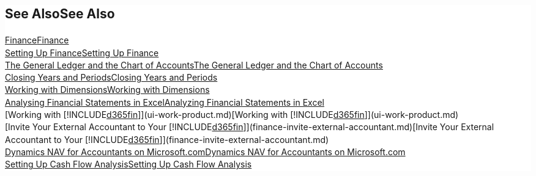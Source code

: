 ## <a name="see-also"></a><span data-ttu-id="7bc1c-170">See Also</span><span class="sxs-lookup"><span data-stu-id="7bc1c-170">See Also</span></span>
[<span data-ttu-id="7bc1c-171">Finance</span><span class="sxs-lookup"><span data-stu-id="7bc1c-171">Finance</span></span>](finance.md)  
[<span data-ttu-id="7bc1c-172">Setting Up Finance</span><span class="sxs-lookup"><span data-stu-id="7bc1c-172">Setting Up Finance</span></span>](finance-setup-finance.md)  
[<span data-ttu-id="7bc1c-173">The General Ledger and the Chart of Accounts</span><span class="sxs-lookup"><span data-stu-id="7bc1c-173">The General Ledger and the Chart of Accounts</span></span>](finance-general-ledger.md)  
[<span data-ttu-id="7bc1c-174">Closing Years and Periods</span><span class="sxs-lookup"><span data-stu-id="7bc1c-174">Closing Years and Periods</span></span>](year-close-years-periods.md)  
[<span data-ttu-id="7bc1c-175">Working with Dimensions</span><span class="sxs-lookup"><span data-stu-id="7bc1c-175">Working with Dimensions</span></span>](finance-dimensions.md)  
[<span data-ttu-id="7bc1c-176">Analysing Financial Statements in Excel</span><span class="sxs-lookup"><span data-stu-id="7bc1c-176">Analyzing Financial Statements in Excel</span></span>](finance-analyze-excel.md)  
<span data-ttu-id="7bc1c-177">[Working with [!INCLUDE[d365fin](includes/d365fin_md.md)]](ui-work-product.md)</span><span class="sxs-lookup"><span data-stu-id="7bc1c-177">[Working with [!INCLUDE[d365fin](includes/d365fin_md.md)]](ui-work-product.md)</span></span>  
<span data-ttu-id="7bc1c-178">[Invite Your External Accountant to Your [!INCLUDE[d365fin](includes/d365fin_md.md)]](finance-invite-external-accountant.md)</span><span class="sxs-lookup"><span data-stu-id="7bc1c-178">[Invite Your External Accountant to Your [!INCLUDE[d365fin](includes/d365fin_md.md)]](finance-invite-external-accountant.md)</span></span>  
[<span data-ttu-id="7bc1c-179">Dynamics NAV for Accountants on Microsoft.com</span><span class="sxs-lookup"><span data-stu-id="7bc1c-179">Dynamics NAV for Accountants on Microsoft.com</span></span>](https://www.microsoft.com/en-us/dynamics365/financial-insights-for-accountants)  
[<span data-ttu-id="7bc1c-180">Setting Up Cash Flow Analysis</span><span class="sxs-lookup"><span data-stu-id="7bc1c-180">Setting Up Cash Flow Analysis</span></span>](finance-setup-cash-flow-analyses.md)  

